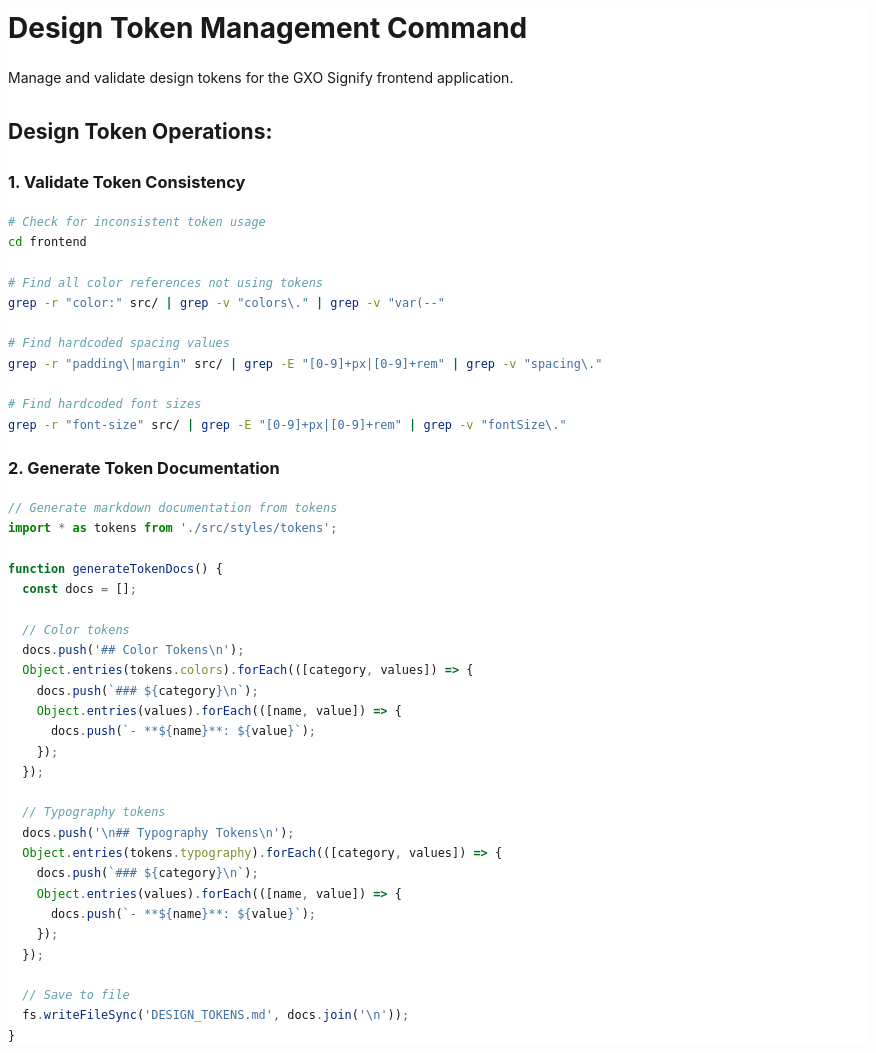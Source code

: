 # Design Token Management Command

Manage and validate design tokens for the GXO Signify frontend application.

## Design Token Operations:

### 1. Validate Token Consistency
```bash
# Check for inconsistent token usage
cd frontend

# Find all color references not using tokens
grep -r "color:" src/ | grep -v "colors\." | grep -v "var(--"

# Find hardcoded spacing values
grep -r "padding\|margin" src/ | grep -E "[0-9]+px|[0-9]+rem" | grep -v "spacing\."

# Find hardcoded font sizes
grep -r "font-size" src/ | grep -E "[0-9]+px|[0-9]+rem" | grep -v "fontSize\."
```

### 2. Generate Token Documentation
```typescript
// Generate markdown documentation from tokens
import * as tokens from './src/styles/tokens';

function generateTokenDocs() {
  const docs = [];
  
  // Color tokens
  docs.push('## Color Tokens\n');
  Object.entries(tokens.colors).forEach(([category, values]) => {
    docs.push(`### ${category}\n`);
    Object.entries(values).forEach(([name, value]) => {
      docs.push(`- **${name}**: ${value}`);
    });
  });
  
  // Typography tokens
  docs.push('\n## Typography Tokens\n');
  Object.entries(tokens.typography).forEach(([category, values]) => {
    docs.push(`### ${category}\n`);
    Object.entries(values).forEach(([name, value]) => {
      docs.push(`- **${name}**: ${value}`);
    });
  });
  
  // Save to file
  fs.writeFileSync('DESIGN_TOKENS.md', docs.join('\n'));
}
```
